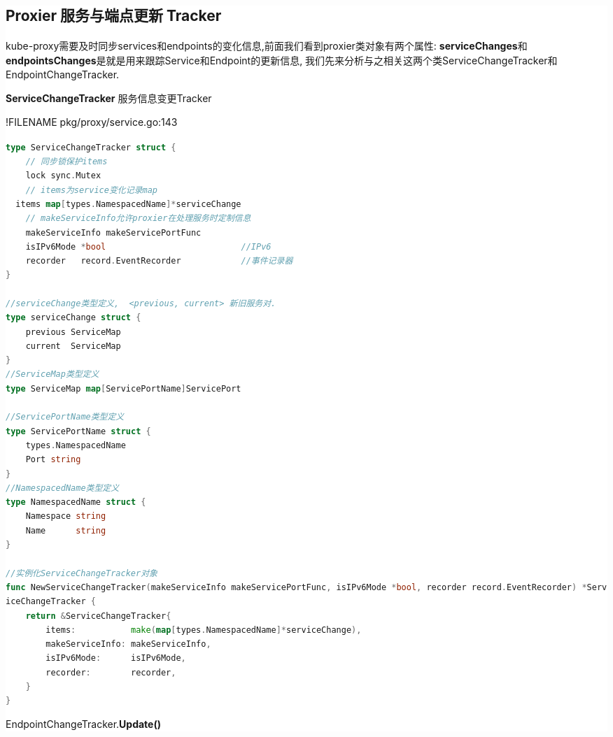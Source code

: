 ## Proxier 服务与端点更新 Tracker

kube-proxy需要及时同步services和endpoints的变化信息,前面我们看到proxier类对象有两个属性: **serviceChanges**和**endpointsChanges**是就是用来跟踪Service和Endpoint的更新信息, 我们先来分析与之相关这两个类ServiceChangeTracker和EndpointChangeTracker. 

**ServiceChangeTracker**  服务信息变更Tracker

!FILENAME pkg/proxy/service.go:143

```go
type ServiceChangeTracker struct {
	// 同步锁保护items
	lock sync.Mutex
	// items为service变化记录map
  items map[types.NamespacedName]*serviceChange
	// makeServiceInfo允许proxier在处理服务时定制信息
	makeServiceInfo makeServicePortFunc    
	isIPv6Mode *bool                           //IPv6
	recorder   record.EventRecorder            //事件记录器 
}

//serviceChange类型定义,  <previous, current> 新旧服务对.
type serviceChange struct {
	previous ServiceMap
	current  ServiceMap
}
//ServiceMap类型定义
type ServiceMap map[ServicePortName]ServicePort

//ServicePortName类型定义
type ServicePortName struct {
	types.NamespacedName
	Port string
}
//NamespacedName类型定义
type NamespacedName struct {
	Namespace string
	Name      string
}

//实例化ServiceChangeTracker对象
func NewServiceChangeTracker(makeServiceInfo makeServicePortFunc, isIPv6Mode *bool, recorder record.EventRecorder) *ServiceChangeTracker {
	return &ServiceChangeTracker{
		items:           make(map[types.NamespacedName]*serviceChange),
		makeServiceInfo: makeServiceInfo,
		isIPv6Mode:      isIPv6Mode,
		recorder:        recorder,
	}
}
```

EndpointChangeTracker.**Update()**
